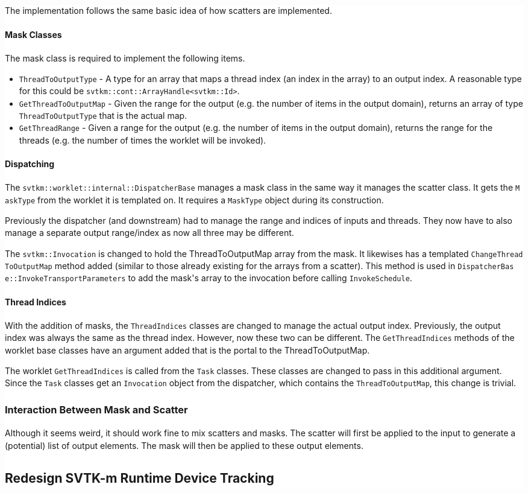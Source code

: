 The implementation follows the same basic idea of how scatters are
implemented.

#### Mask Classes

The mask class is required to implement the following items.

  * `ThreadToOutputType` - A type for an array that maps a thread index (an
    index in the array) to an output index. A reasonable type for this
    could be `svtkm::cont::ArrayHandle<svtkm::Id>`.
  * `GetThreadToOutputMap` - Given the range for the output (e.g. the
    number of items in the output domain), returns an array of type
    `ThreadToOutputType` that is the actual map.
  * `GetThreadRange` - Given a range for the output (e.g. the number of
    items in the output domain), returns the range for the threads (e.g.
    the number of times the worklet will be invoked).

#### Dispatching

The `svtkm::worklet::internal::DispatcherBase` manages a mask class in
the same way it manages the scatter class. It gets the `MaskType` from
the worklet it is templated on. It requires a `MaskType` object during
its construction.

Previously the dispatcher (and downstream) had to manage the range and
indices of inputs and threads. They now have to also manage a separate
output range/index as now all three may be different.

The `svtkm::Invocation` is changed to hold the ThreadToOutputMap array from
the mask. It likewises has a templated `ChangeThreadToOutputMap` method
added (similar to those already existing for the arrays from a scatter).
This method is used in `DispatcherBase::InvokeTransportParameters` to add
the mask's array to the invocation before calling `InvokeSchedule`.

#### Thread Indices

With the addition of masks, the `ThreadIndices` classes are changed to
manage the actual output index. Previously, the output index was always the
same as the thread index. However, now these two can be different. The
`GetThreadIndices` methods of the worklet base classes have an argument
added that is the portal to the ThreadToOutputMap.

The worklet `GetThreadIndices` is called from the `Task` classes. These
classes are changed to pass in this additional argument. Since the `Task`
classes get an `Invocation` object from the dispatcher, which contains the
`ThreadToOutputMap`, this change is trivial.

### Interaction Between Mask and Scatter

Although it seems weird, it should work fine to mix scatters and masks. The
scatter will first be applied to the input to generate a (potential) list
of output elements. The mask will then be applied to these output elements.


## Redesign SVTK-m Runtime Device Tracking
